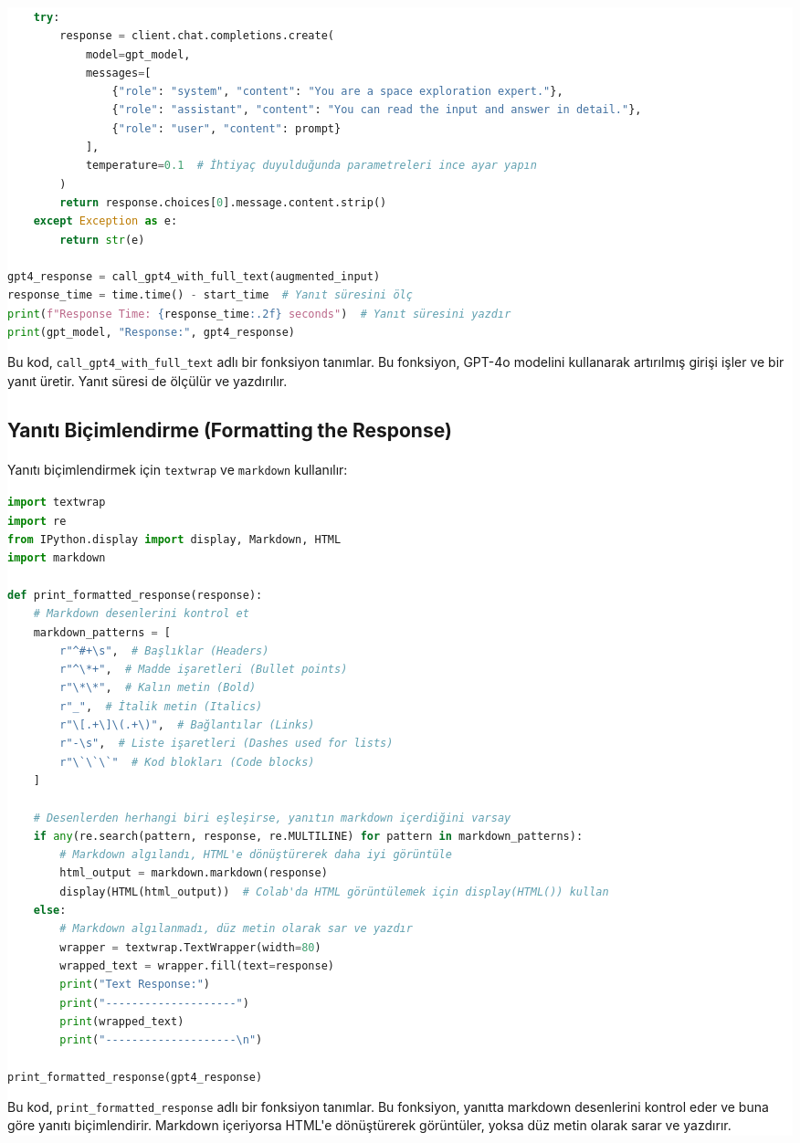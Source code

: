 ```python
    try:
        response = client.chat.completions.create(
            model=gpt_model,
            messages=[
                {"role": "system", "content": "You are a space exploration expert."},
                {"role": "assistant", "content": "You can read the input and answer in detail."},
                {"role": "user", "content": prompt}
            ],
            temperature=0.1  # İhtiyaç duyulduğunda parametreleri ince ayar yapın
        )
        return response.choices[0].message.content.strip()
    except Exception as e:
        return str(e)

gpt4_response = call_gpt4_with_full_text(augmented_input)
response_time = time.time() - start_time  # Yanıt süresini ölç
print(f"Response Time: {response_time:.2f} seconds")  # Yanıt süresini yazdır
print(gpt_model, "Response:", gpt4_response)
```
Bu kod, `call_gpt4_with_full_text` adlı bir fonksiyon tanımlar. Bu fonksiyon, GPT-4o modelini kullanarak artırılmış girişi işler ve bir yanıt üretir. Yanıt süresi de ölçülür ve yazdırılır.

## Yanıtı Biçimlendirme (Formatting the Response)
Yanıtı biçimlendirmek için `textwrap` ve `markdown` kullanılır:
```python
import textwrap
import re
from IPython.display import display, Markdown, HTML
import markdown

def print_formatted_response(response):
    # Markdown desenlerini kontrol et
    markdown_patterns = [
        r"^#+\s",  # Başlıklar (Headers)
        r"^\*+",  # Madde işaretleri (Bullet points)
        r"\*\*",  # Kalın metin (Bold)
        r"_",  # İtalik metin (Italics)
        r"\[.+\]\(.+\)",  # Bağlantılar (Links)
        r"-\s",  # Liste işaretleri (Dashes used for lists)
        r"\`\`\`"  # Kod blokları (Code blocks)
    ]
    
    # Desenlerden herhangi biri eşleşirse, yanıtın markdown içerdiğini varsay
    if any(re.search(pattern, response, re.MULTILINE) for pattern in markdown_patterns):
        # Markdown algılandı, HTML'e dönüştürerek daha iyi görüntüle
        html_output = markdown.markdown(response)
        display(HTML(html_output))  # Colab'da HTML görüntülemek için display(HTML()) kullan
    else:
        # Markdown algılanmadı, düz metin olarak sar ve yazdır
        wrapper = textwrap.TextWrapper(width=80)
        wrapped_text = wrapper.fill(text=response)
        print("Text Response:")
        print("--------------------")
        print(wrapped_text)
        print("--------------------\n")

print_formatted_response(gpt4_response)
```
Bu kod, `print_formatted_response` adlı bir fonksiyon tanımlar. Bu fonksiyon, yanıtta markdown desenlerini kontrol eder ve buna göre yanıtı biçimlendirir. Markdown içeriyorsa HTML'e dönüştürerek görüntüler, yoksa düz metin olarak sarar ve yazdırır.
